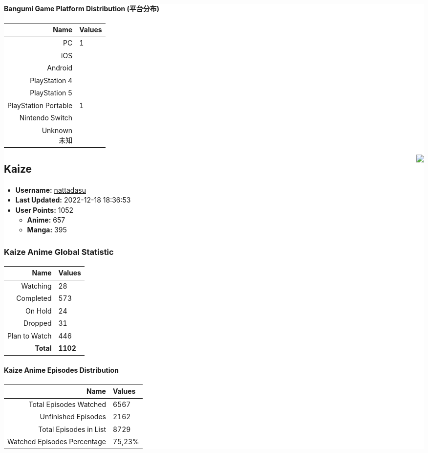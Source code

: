 #### Bangumi Game Platform Distribution (平台分布)

| Name | Values |
| ---: | :--- |
| PC | 1 |
| iOS |  |
| Android |  |
| PlayStation 4 |  |
| PlayStation 5 |  |
| PlayStation Portable | 1 |
| Nintendo Switch |  |
| Unknown<br>未知 |  |

<img src="https://pbs.twimg.com/profile_images/1570086345137176576/k5fZzQZD_400x400.png" height="100" align="right" />

## Kaize

* **Username:** [nattadasu](https://kaize.io/user/nattadasu)
* **Last Updated:** 2022-12-18 18:36:53
* **User Points:** 1052
  * **Anime:** 657
  * **Manga:** 395

### Kaize Anime Global Statistic

| Name | Values |
| ---: | :--- |
| Watching | 28 |
| Completed | 573 |
| On Hold | 24 |
| Dropped | 31 |
| Plan to Watch | 446 |
| **Total** | **1102** |

#### Kaize Anime Episodes Distribution

| Name | Values |
| ---: | :--- |
| Total Episodes Watched | 6567 |
| Unfinished Episodes | 2162 |
| Total Episodes in List | 8729 |
| Watched Episodes Percentage | 75,23% |
